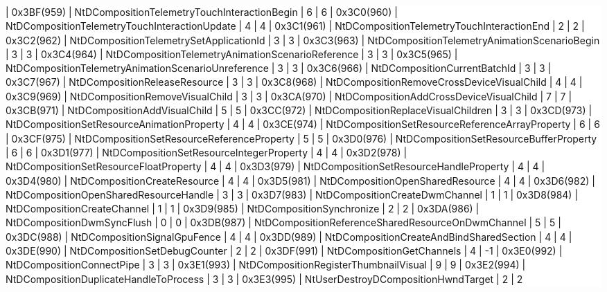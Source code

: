 | 0x3BF(959) | NtDCompositionTelemetryTouchInteractionBegin | 6 | 6
| 0x3C0(960) | NtDCompositionTelemetryTouchInteractionUpdate | 4 | 4
| 0x3C1(961) | NtDCompositionTelemetryTouchInteractionEnd | 2 | 2
| 0x3C2(962) | NtDCompositionTelemetrySetApplicationId | 3 | 3
| 0x3C3(963) | NtDCompositionTelemetryAnimationScenarioBegin | 3 | 3
| 0x3C4(964) | NtDCompositionTelemetryAnimationScenarioReference | 3 | 3
| 0x3C5(965) | NtDCompositionTelemetryAnimationScenarioUnreference | 3 | 3
| 0x3C6(966) | NtDCompositionCurrentBatchId | 3 | 3
| 0x3C7(967) | NtDCompositionReleaseResource | 3 | 3
| 0x3C8(968) | NtDCompositionRemoveCrossDeviceVisualChild | 4 | 4
| 0x3C9(969) | NtDCompositionRemoveVisualChild | 3 | 3
| 0x3CA(970) | NtDCompositionAddCrossDeviceVisualChild | 7 | 7
| 0x3CB(971) | NtDCompositionAddVisualChild | 5 | 5
| 0x3CC(972) | NtDCompositionReplaceVisualChildren | 3 | 3
| 0x3CD(973) | NtDCompositionSetResourceAnimationProperty | 4 | 4
| 0x3CE(974) | NtDCompositionSetResourceReferenceArrayProperty | 6 | 6
| 0x3CF(975) | NtDCompositionSetResourceReferenceProperty | 5 | 5
| 0x3D0(976) | NtDCompositionSetResourceBufferProperty | 6 | 6
| 0x3D1(977) | NtDCompositionSetResourceIntegerProperty | 4 | 4
| 0x3D2(978) | NtDCompositionSetResourceFloatProperty | 4 | 4
| 0x3D3(979) | NtDCompositionSetResourceHandleProperty | 4 | 4
| 0x3D4(980) | NtDCompositionCreateResource | 4 | 4
| 0x3D5(981) | NtDCompositionOpenSharedResource | 4 | 4
| 0x3D6(982) | NtDCompositionOpenSharedResourceHandle | 3 | 3
| 0x3D7(983) | NtDCompositionCreateDwmChannel | 1 | 1
| 0x3D8(984) | NtDCompositionCreateChannel | 1 | 1
| 0x3D9(985) | NtDCompositionSynchronize | 2 | 2
| 0x3DA(986) | NtDCompositionDwmSyncFlush | 0 | 0
| 0x3DB(987) | NtDCompositionReferenceSharedResourceOnDwmChannel | 5 | 5
| 0x3DC(988) | NtDCompositionSignalGpuFence | 4 | 4
| 0x3DD(989) | NtDCompositionCreateAndBindSharedSection | 4 | 4
| 0x3DE(990) | NtDCompositionSetDebugCounter | 2 | 2
| 0x3DF(991) | NtDCompositionGetChannels | 4 | -1
| 0x3E0(992) | NtDCompositionConnectPipe | 3 | 3
| 0x3E1(993) | NtDCompositionRegisterThumbnailVisual | 9 | 9
| 0x3E2(994) | NtDCompositionDuplicateHandleToProcess | 3 | 3
| 0x3E3(995) | NtUserDestroyDCompositionHwndTarget | 2 | 2